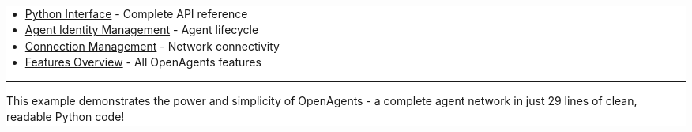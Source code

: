 - [Python Interface](python_interface.md) - Complete API reference
- [Agent Identity Management](agent_identity_management.md) - Agent lifecycle
- [Connection Management](connection-management.md) - Network connectivity
- [Features Overview](features/README.md) - All OpenAgents features

---

This example demonstrates the power and simplicity of OpenAgents - a complete agent network in just 29 lines of clean, readable Python code!
